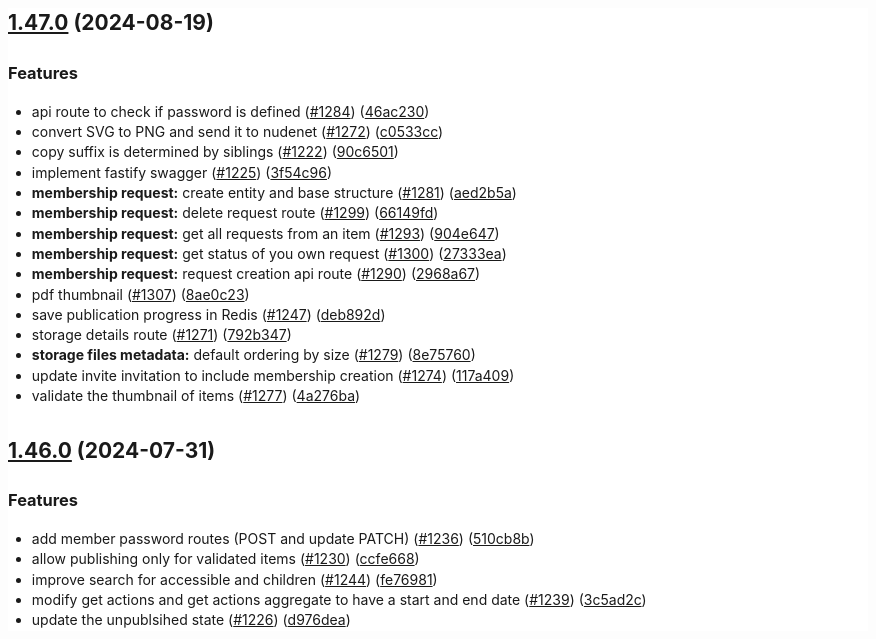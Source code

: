 ## [1.47.0](https://github.com/graasp/graasp/compare/v1.46.0...v1.47.0) (2024-08-19)

### Features

- api route to check if password is defined ([#1284](https://github.com/graasp/graasp/issues/1284)) ([46ac230](https://github.com/graasp/graasp/commit/46ac2304976b4c9a9b39da86cf8ecf88412f0fde))
- convert SVG to PNG and send it to nudenet ([#1272](https://github.com/graasp/graasp/issues/1272)) ([c0533cc](https://github.com/graasp/graasp/commit/c0533cc542b6854c5d60c555c72804f77509a4e0))
- copy suffix is determined by siblings ([#1222](https://github.com/graasp/graasp/issues/1222)) ([90c6501](https://github.com/graasp/graasp/commit/90c6501752f1975682b53f92ace5761950929487))
- implement fastify swagger ([#1225](https://github.com/graasp/graasp/issues/1225)) ([3f54c96](https://github.com/graasp/graasp/commit/3f54c9680f867917c608e14e2099dec1f356d6ed))
- **membership request:** create entity and base structure ([#1281](https://github.com/graasp/graasp/issues/1281)) ([aed2b5a](https://github.com/graasp/graasp/commit/aed2b5aafe3533f37e9537ba79e498f7f670988e))
- **membership request:** delete request route ([#1299](https://github.com/graasp/graasp/issues/1299)) ([66149fd](https://github.com/graasp/graasp/commit/66149fd95818e9530e2cc40836d5680a310821cf))
- **membership request:** get all requests from an item ([#1293](https://github.com/graasp/graasp/issues/1293)) ([904e647](https://github.com/graasp/graasp/commit/904e647cb5e242e52c993a1fcedb219af13bb885))
- **membership request:** get status of you own request ([#1300](https://github.com/graasp/graasp/issues/1300)) ([27333ea](https://github.com/graasp/graasp/commit/27333eaca86ec59ee6efe833db642145bf972f0e))
- **membership request:** request creation api route ([#1290](https://github.com/graasp/graasp/issues/1290)) ([2968a67](https://github.com/graasp/graasp/commit/2968a67f43eb1378a8c49149e298d7cf49ce4aa1))
- pdf thumbnail ([#1307](https://github.com/graasp/graasp/issues/1307)) ([8ae0c23](https://github.com/graasp/graasp/commit/8ae0c23884976e961cce5bc05cc3f9169a7ec9ef))
- save publication progress in Redis ([#1247](https://github.com/graasp/graasp/issues/1247)) ([deb892d](https://github.com/graasp/graasp/commit/deb892d3107e1d5dfe33aafc8868b842a91c6780))
- storage details route ([#1271](https://github.com/graasp/graasp/issues/1271)) ([792b347](https://github.com/graasp/graasp/commit/792b3476d81a92ef0b10389081983fbf6356a133))
- **storage files metadata:** default ordering by size ([#1279](https://github.com/graasp/graasp/issues/1279)) ([8e75760](https://github.com/graasp/graasp/commit/8e75760415ec2cd867e18fb33d18cb44be6aade5))
- update invite invitation to include membership creation ([#1274](https://github.com/graasp/graasp/issues/1274)) ([117a409](https://github.com/graasp/graasp/commit/117a409000137c46ec56f615a51684349ee2afbe))
- validate the thumbnail of items ([#1277](https://github.com/graasp/graasp/issues/1277)) ([4a276ba](https://github.com/graasp/graasp/commit/4a276ba0e4a9200a9aa5dd864ce4c0b5bb26f6c6))

## [1.46.0](https://github.com/graasp/graasp/compare/v1.45.0...v1.46.0) (2024-07-31)

### Features

- add member password routes (POST and update PATCH) ([#1236](https://github.com/graasp/graasp/issues/1236)) ([510cb8b](https://github.com/graasp/graasp/commit/510cb8b9d5603d4e3d9cdabe80c2c116e7d40cea))
- allow publishing only for validated items ([#1230](https://github.com/graasp/graasp/issues/1230)) ([ccfe668](https://github.com/graasp/graasp/commit/ccfe6687e9e7c2303efa42d50a4d5525b88c1660))
- improve search for accessible and children ([#1244](https://github.com/graasp/graasp/issues/1244)) ([fe76981](https://github.com/graasp/graasp/commit/fe7698109f9cb7f129ef66ae9d0681728aab09d2))
- modify get actions and get actions aggregate to have a start and end date ([#1239](https://github.com/graasp/graasp/issues/1239)) ([3c5ad2c](https://github.com/graasp/graasp/commit/3c5ad2c8c65751c777a07aeb148cb8ef54efd037))
- update the unpublsihed state ([#1226](https://github.com/graasp/graasp/issues/1226)) ([d976dea](https://github.com/graasp/graasp/commit/d976dea6329baa6a3d405f6af01c2435038d5217))
